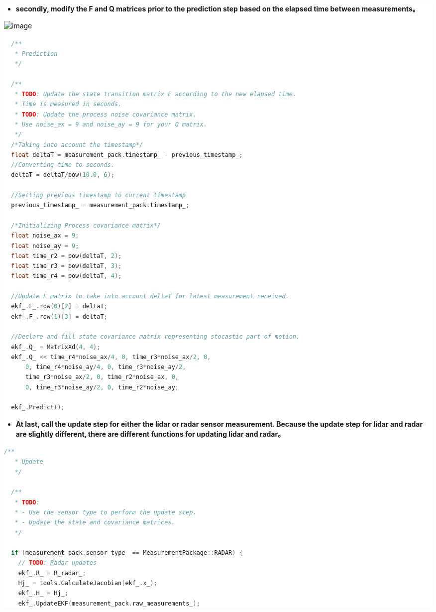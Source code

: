 - **secondly, modify the F and Q matrices prior to the prediction step based on the elapsed time between measurements。**

![image](https://user-images.githubusercontent.com/18595935/52621743-664c9d00-2eeb-11e9-9e23-6b77a22e1f38.png)

```c
  /**
   * Prediction
   */

  /**
   * TODO: Update the state transition matrix F according to the new elapsed time.
   * Time is measured in seconds.
   * TODO: Update the process noise covariance matrix.
   * Use noise_ax = 9 and noise_ay = 9 for your Q matrix.
   */
  /*Taking into account the timestamp*/
  float deltaT = measurement_pack.timestamp_ - previous_timestamp_;
  //Converting time to seconds.
  deltaT = deltaT/pow(10.0, 6);

  //Setting previous timestamp to current timestamp
  previous_timestamp_ = measurement_pack.timestamp_;

  /*Initializing Process covariance matrix*/
  float noise_ax = 9;
  float noise_ay = 9;
  float time_r2 = pow(deltaT, 2);
  float time_r3 = pow(deltaT, 3);
  float time_r4 = pow(deltaT, 4);

  //Update F matrix to take into account deltaT for latest measurement received.
  ekf_.F_.row(0)[2] = deltaT;
  ekf_.F_.row(1)[3] = deltaT;

  //Declare and fill state covariance matrix representing stocastic part of motion.
  ekf_.Q_ = MatrixXd(4, 4);
  ekf_.Q_ << time_r4*noise_ax/4, 0, time_r3*noise_ax/2, 0,
      0, time_r4*noise_ay/4, 0, time_r3*noise_ay/2,
      time_r3*noise_ax/2, 0, time_r2*noise_ax, 0,
      0, time_r3*noise_ay/2, 0, time_r2*noise_ay;

  ekf_.Predict();
```
- **At last, call the update step for either the lidar or radar sensor measurement. Because the update step for lidar and radar are slightly different, there are different functions for updating lidar and radar。**

```c
/**
   * Update
   */

  /**
   * TODO:
   * - Use the sensor type to perform the update step.
   * - Update the state and covariance matrices.
   */

  if (measurement_pack.sensor_type_ == MeasurementPackage::RADAR) {
    // TODO: Radar updates
    ekf_.R_ = R_radar_;
    Hj_ = tools.CalculateJacobian(ekf_.x_);
    ekf_.H_ = Hj_;
    ekf_.UpdateEKF(measurement_pack.raw_measurements_);
```